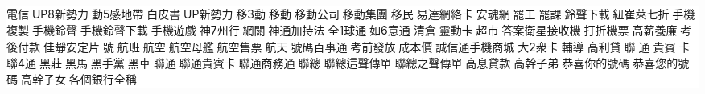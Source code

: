 電信
UP8新勢力
動5感地帶
白皮書
UP新勢力
移3動
移動
移動公司
移動集團
移民
易達網絡卡
安魂網
罷工
罷課
鈴聲下載
紐崔萊七折
手機複製
手機鈴聲
手機鈴聲下載
手機遊戲
神7州行
網關
神通加持法
全1球通
如6意通
清倉
靈動卡
超市
答案衛星接收機
打折機票
高薪養廉
考後付款
佳靜安定片
號
航班
航空
航空母艦
航空售票
航天
號碼百事通
考前發放
成本價
誠信通手機商城
大2衆卡
輔導
高利貸
聯 通 貴賓 卡
聯4通
黑莊
黑馬
黑手黨
黑車
聯通
聯通貴賓卡
聯通商務通
聯總
聯總這聲傳單
聯總之聲傳單
高息貸款
高幹子弟
恭喜你的號碼
恭喜您的號碼
高幹子女
各個銀行全稱